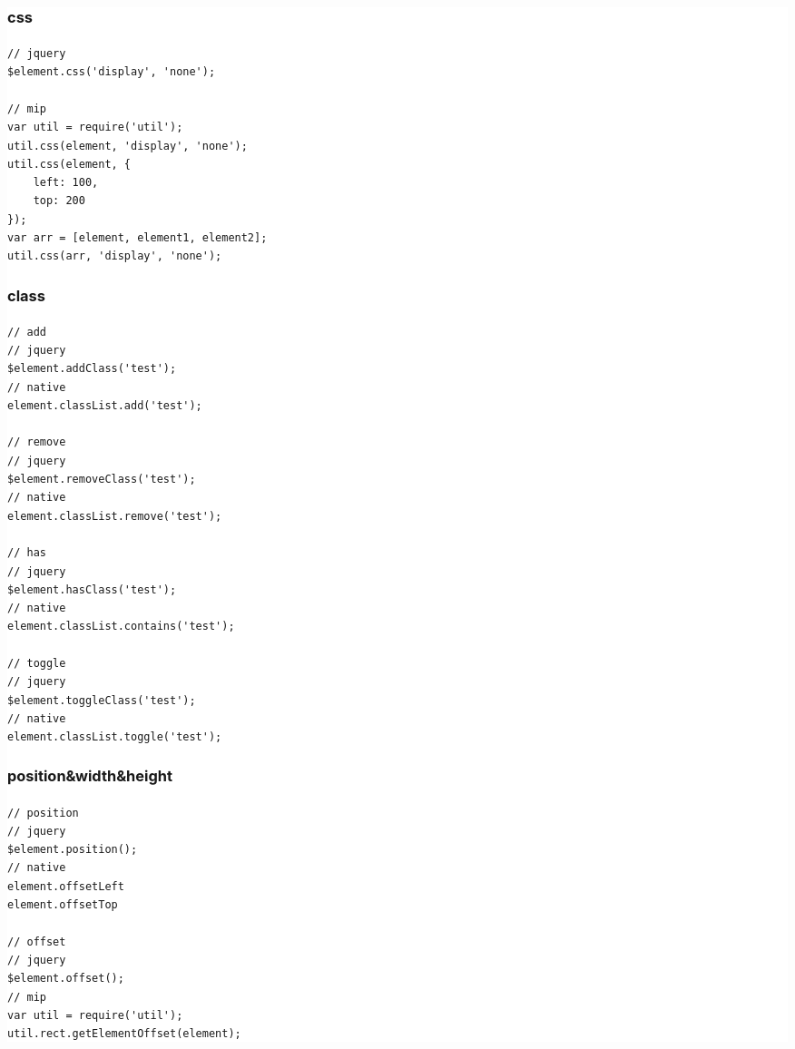### css
```
// jquery
$element.css('display', 'none');

// mip
var util = require('util');
util.css(element, 'display', 'none');
util.css(element, {
    left: 100,
    top: 200
});
var arr = [element, element1, element2];
util.css(arr, 'display', 'none');

```

### class

```
// add
// jquery
$element.addClass('test');
// native
element.classList.add('test');

// remove
// jquery
$element.removeClass('test');
// native
element.classList.remove('test');

// has
// jquery
$element.hasClass('test');
// native
element.classList.contains('test');

// toggle
// jquery
$element.toggleClass('test');
// native
element.classList.toggle('test');
```

### position&width&height

```
// position
// jquery
$element.position();
// native
element.offsetLeft
element.offsetTop

// offset
// jquery
$element.offset();
// mip
var util = require('util');
util.rect.getElementOffset(element);
```
